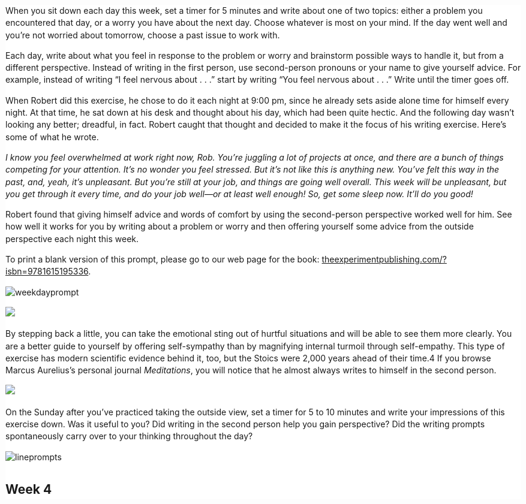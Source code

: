 When you sit down each day this week, set a timer for 5 minutes and write about one of two topics: either a problem you encountered that day, or a worry you have about the next day. Choose whatever is most on your mind. If the day went well and you’re not worried about tomorrow, choose a past issue to work with.

Each day, write about what you feel in response to the problem or worry and brainstorm possible ways to handle it, but from a different perspective. Instead of writing in the first person, use second-person pronouns or your name to give yourself advice. For example, instead of writing “I feel nervous about . . .” start by writing “You feel nervous about . . .” Write until the timer goes off.

When Robert did this exercise, he chose to do it each night at 9:00 pm, since he already sets aside alone time for himself every night. At that time, he sat down at his desk and thought about his day, which had been quite hectic. And the following day wasn’t looking any better; dreadful, in fact. Robert caught that thought and decided to make it the focus of his writing exercise. Here’s some of what he wrote.

*I know you feel overwhelmed at work right now, Rob. You’re juggling a lot of projects at once, and there are a bunch of things competing for your attention. It’s no wonder you feel stressed. But it’s not like this is anything new. You’ve felt this way in the past, and, yeah, it’s unpleasant. But you’re still at your job, and things are going well overall. This week will be unpleasant, but you get through it every time, and do your job well—or at least well enough\! So, get some sleep now. It’ll do you good\!*

Robert found that giving himself advice and words of comfort by using the second-person perspective worked well for him. See how well it works for you by writing about a problem or worry and then offering yourself some advice from the outside perspective each night this week.

To print a blank version of this prompt, please go to our web page for the book: [theexperimentpublishing.com/?isbn=9781615195336](https://theexperimentpublishing.com/?isbn=9781615195336).

![weekdayprompt](images/000006.PNG)

![](images/000004.png)

By stepping back a little, you can take the emotional sting out of hurtful situations and will be able to see them more clearly. You are a better guide to yourself by offering self-sympathy than by magnifying internal turmoil through self-empathy. This type of exercise has modern scientific evidence behind it, too, but the Stoics were 2,000 years ahead of their time.4 If you browse Marcus Aurelius’s personal journal *Meditations*, you will notice that he almost always writes to himself in the second person.

![](images/000013.png)

On the Sunday after you’ve practiced taking the outside view, set a timer for 5 to 10 minutes and write your impressions of this exercise down. Was it useful to you? Did writing in the second person help you gain perspective? Did the writing prompts spontaneously carry over to your thinking throughout the day?

![lineprompts](images/000010.PNG)



## ­Week 4
